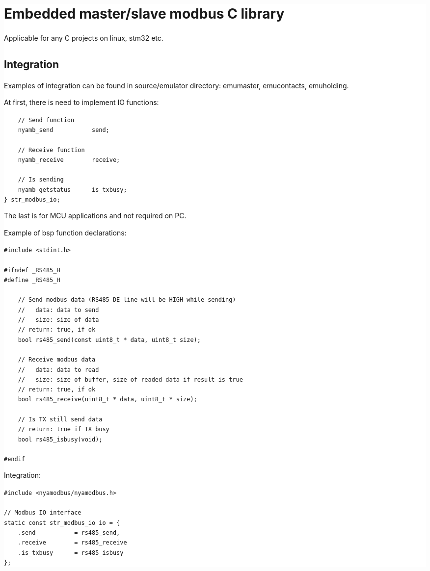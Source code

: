 # Embedded master/slave modbus C library

Applicable for any C projects on linux, stm32 etc.

## Integration

Examples of integration can be found in source/emulator directory: emumaster, emucontacts, emuholding.

At first, there is need to implement IO functions:
```typedef struct {
	// Send function
	nyamb_send           send;
	
	// Receive function
	nyamb_receive        receive;
	
	// Is sending
	nyamb_getstatus      is_txbusy;
} str_modbus_io;
```
The last is for MCU applications and not required on PC.

Example of bsp function declarations:
```
#include <stdint.h>

#ifndef _RS485_H
#define _RS485_H

	// Send modbus data (RS485 DE line will be HIGH while sending)
	//   data: data to send
	//   size: size of data
	// return: true, if ok
	bool rs485_send(const uint8_t * data, uint8_t size);

	// Receive modbus data
	//   data: data to read
	//   size: size of buffer, size of readed data if result is true
	// return: true, if ok
	bool rs485_receive(uint8_t * data, uint8_t * size);

	// Is TX still send data
	// return: true if TX busy
	bool rs485_isbusy(void);

#endif
```

Integration:
```
#include <nyamodbus/nyamodbus.h>

// Modbus IO interface
static const str_modbus_io io = {
	.send           = rs485_send,
	.receive        = rs485_receive
	.is_txbusy      = rs485_isbusy
};
```
